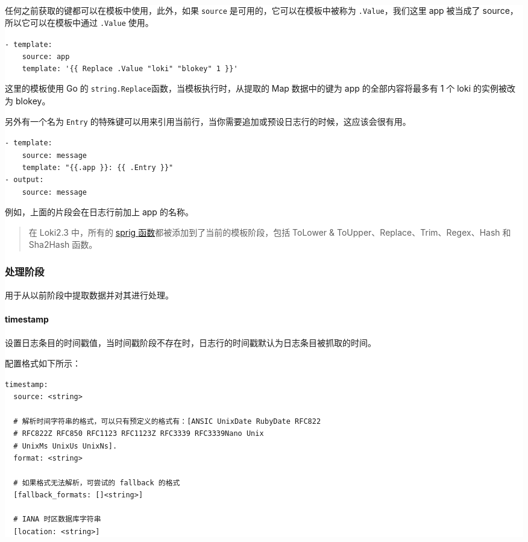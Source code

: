 任何之前获取的键都可以在模板中使用，此外，如果 `source` 是可用的，它可以在模板中被称为 `.Value`，我们这里 app 被当成了 source，所以它可以在模板中通过 `.Value` 使用。
    
    
    - template:
        source: app
        template: '{{ Replace .Value "loki" "blokey" 1 }}'
    

这里的模板使用 Go 的 `string.Replace`函数，当模板执行时，从提取的 Map 数据中的键为 app 的全部内容将最多有 1 个 loki 的实例被改为 blokey。

另外有一个名为 `Entry` 的特殊键可以用来引用当前行，当你需要追加或预设日志行的时候，这应该会很有用。
    
    
    - template:
        source: message
        template: "{{.app }}: {{ .Entry }}"
    - output:
        source: message
    

例如，上面的片段会在日志行前加上 app 的名称。

> 在 Loki2.3 中，所有的 [sprig 函数](http://masterminds.github.io/sprig/)都被添加到了当前的模板阶段，包括 ToLower & ToUpper、Replace、Trim、Regex、Hash 和 Sha2Hash 函数。

### 处理阶段

用于从以前阶段中提取数据并对其进行处理。

#### timestamp

设置日志条目的时间戳值，当时间戳阶段不存在时，日志行的时间戳默认为日志条目被抓取的时间。

配置格式如下所示：
    
    
    timestamp:
      source: <string>
    
      # 解析时间字符串的格式，可以只有预定义的格式有：[ANSIC UnixDate RubyDate RFC822
      # RFC822Z RFC850 RFC1123 RFC1123Z RFC3339 RFC3339Nano Unix
      # UnixMs UnixUs UnixNs].
      format: <string>
    
      # 如果格式无法解析，可尝试的 fallback 的格式
      [fallback_formats: []<string>]
    
      # IANA 时区数据库字符串
      [location: <string>]
    